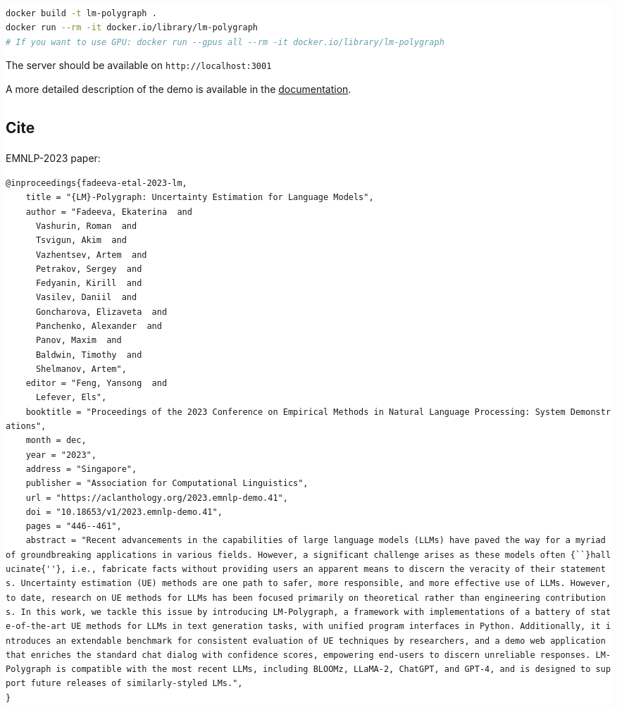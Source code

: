 ```sh
docker build -t lm-polygraph .
docker run --rm -it docker.io/library/lm-polygraph
# If you want to use GPU: docker run --gpus all --rm -it docker.io/library/lm-polygraph
```
The server should be available on `http://localhost:3001`

A more detailed description of the demo is available in the [documentation](https://lm-polygraph.readthedocs.io/en/latest/web_demo.html).

## Cite
EMNLP-2023 paper:
```
@inproceedings{fadeeva-etal-2023-lm,
    title = "{LM}-Polygraph: Uncertainty Estimation for Language Models",
    author = "Fadeeva, Ekaterina  and
      Vashurin, Roman  and
      Tsvigun, Akim  and
      Vazhentsev, Artem  and
      Petrakov, Sergey  and
      Fedyanin, Kirill  and
      Vasilev, Daniil  and
      Goncharova, Elizaveta  and
      Panchenko, Alexander  and
      Panov, Maxim  and
      Baldwin, Timothy  and
      Shelmanov, Artem",
    editor = "Feng, Yansong  and
      Lefever, Els",
    booktitle = "Proceedings of the 2023 Conference on Empirical Methods in Natural Language Processing: System Demonstrations",
    month = dec,
    year = "2023",
    address = "Singapore",
    publisher = "Association for Computational Linguistics",
    url = "https://aclanthology.org/2023.emnlp-demo.41",
    doi = "10.18653/v1/2023.emnlp-demo.41",
    pages = "446--461",
    abstract = "Recent advancements in the capabilities of large language models (LLMs) have paved the way for a myriad of groundbreaking applications in various fields. However, a significant challenge arises as these models often {``}hallucinate{''}, i.e., fabricate facts without providing users an apparent means to discern the veracity of their statements. Uncertainty estimation (UE) methods are one path to safer, more responsible, and more effective use of LLMs. However, to date, research on UE methods for LLMs has been focused primarily on theoretical rather than engineering contributions. In this work, we tackle this issue by introducing LM-Polygraph, a framework with implementations of a battery of state-of-the-art UE methods for LLMs in text generation tasks, with unified program interfaces in Python. Additionally, it introduces an extendable benchmark for consistent evaluation of UE techniques by researchers, and a demo web application that enriches the standard chat dialog with confidence scores, empowering end-users to discern unreliable responses. LM-Polygraph is compatible with the most recent LLMs, including BLOOMz, LLaMA-2, ChatGPT, and GPT-4, and is designed to support future releases of similarly-styled LMs.",
}
```
